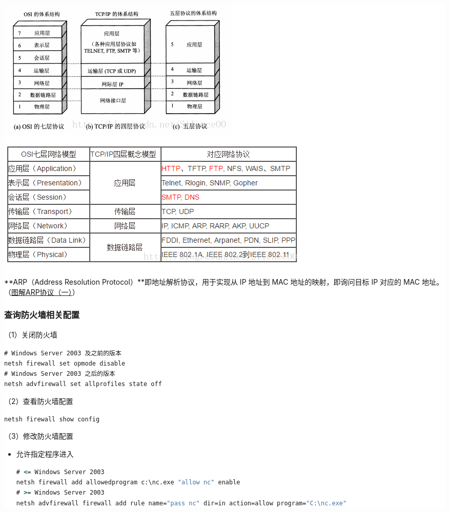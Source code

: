 
![](/assets/images/move/2020-05-20-21-11-47.png)

![](/assets/images/move/2020-05-20-21-11-52.png) 

**ARP（Address Resolution Protocol）**即地址解析协议，用于实现从 IP 地址到 MAC 地址的映射，即询问目标 IP 对应的 MAC 地址。（[图解ARP协议（一）](https://zhuanlan.zhihu.com/p/28771785)）

### 查询防火墙相关配置

（1）关闭防火墙

```cmd
# Windows Server 2003 及之前的版本
netsh firewall set opmode disable
# Windows Server 2003 之后的版本
netsh advfirewall set allprofiles state off
```

（2）查看防火墙配置

```cmd
netsh firewall show config
```

（3）修改防火墙配置

- 允许指定程序进入

  ```cmd
  # <= Windows Server 2003
  netsh firewall add allowedprogram c:\nc.exe "allow nc" enable
  # >= Windows Server 2003
  netsh advfirewall firewall add rule name="pass nc" dir=in action=allow program="C:\nc.exe"
  ```
